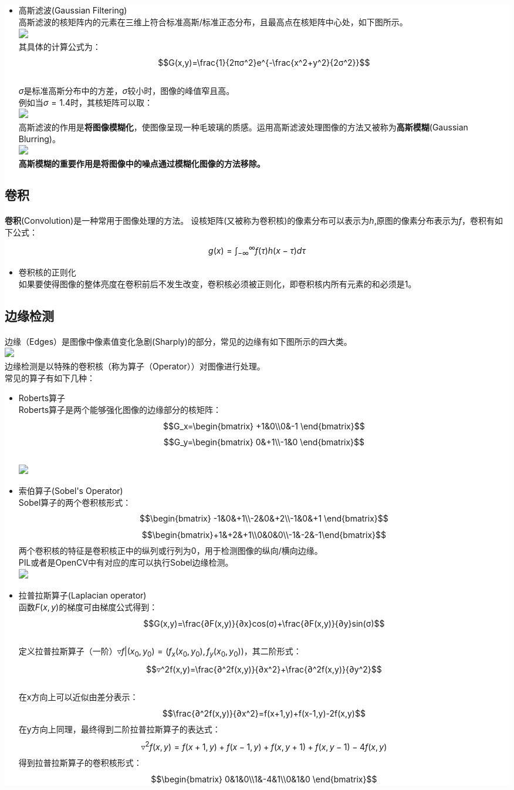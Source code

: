 - 高斯滤波(Gaussian Filtering)   
  高斯滤波的核矩阵内的元素在三维上符合标准高斯/标准正态分布，且最高点在核矩阵中心处，如下图所示。  
  ![](https://raw.githubusercontent.com/l61012345/Pic/master/img/20210208131837.png)    
  其具体的计算公式为：  
  $$G(x,y)=\frac{1}{2πσ^2}e^{-\frac{x^2+y^2}{2σ^2}}$$  
  $σ$是标准高斯分布中的方差，$σ$较小时，图像的峰值窄且高。  
  例如当$σ=1.4$时，其核矩阵可以取：   
  ![](https://raw.githubusercontent.com/l61012345/Pic/master/img/20210208132110.png)    
  高斯滤波的作用是**将图像模糊化**，使图像呈现一种毛玻璃的质感。运用高斯滤波处理图像的方法又被称为**高斯模糊**(Gaussian Blurring)。   
  ![](https://raw.githubusercontent.com/l61012345/Pic/master/img/20210208132748.png)   
  **高斯模糊的重要作用是将图像中的噪点通过模糊化图像的方法移除。**

## 卷积  
**卷积**(Convolution)是一种常用于图像处理的方法。
设核矩阵(又被称为卷积核)的像素分布可以表示为$h$,原图的像素分布表示为$f$，卷积有如下公式：
$$g(x)=\int_{-∞}^∞f(τ)h(x-τ)dτ$$    

- 卷积核的正则化   
  如果要使得图像的整体亮度在卷积前后不发生改变，卷积核必须被正则化，即卷积核内所有元素的和必须是1。

## 边缘检测 
边缘（Edges）是图像中像素值变化急剧(Sharply)的部分，常见的边缘有如下图所示的四大类。  
![](https://raw.githubusercontent.com/l61012345/Pic/master/img/20210208134126.png)   
边缘检测是以特殊的卷积核（称为算子（Operator））对图像进行处理。   
常见的算子有如下几种：  
- Roberts算子  
  Roberts算子是两个能够强化图像的边缘部分的核矩阵：
  $$G_x=\begin{bmatrix}
    +1&0\\0&-1
     \end{bmatrix}$$
  $$G_y=\begin{bmatrix}
    0&+1\\-1&0
     \end{bmatrix}$$  
  ![](https://raw.githubusercontent.com/l61012345/Pic/master/img/20210208133900.png)    

- 索伯算子(Sobel's Operator)  
  Sobel算子的两个卷积核形式：  
  $$\begin{bmatrix} -1&0&+1\\-2&0&+2\\-1&0&+1 \end{bmatrix}$$
  $$\begin{bmatrix}+1&+2&+1\\0&0&0\\-1&-2&-1\end{bmatrix}$$
  两个卷积核的特征是卷积核正中的纵列或行列为0，用于检测图像的纵向/横向边缘。  
  PIL或者是OpenCV中有对应的库可以执行Sobel边缘检测。   
  ![](https://raw.githubusercontent.com/l61012345/Pic/master/img/20210208140605.png)    

- 拉普拉斯算子(Laplacian operator)  
  函数$F(x,y)$的梯度可由梯度公式得到：  
  $$G(x,y)=\frac{∂F(x,y)}{∂x}cos(σ)+\frac{∂F(x,y)}{∂y}sin(σ)$$   
  定义拉普拉斯算子（一阶）$▿f|(x_0,y_0)=(f_x(x_0,y_0),f_y(x_0,y_0))$，其二阶形式：
  $$▿^2f(x,y)=\frac{∂^2f(x,y)}{∂x^2}+\frac{∂^2f(x,y)}{∂y^2}$$    
  在x方向上可以近似由差分表示：  
  $$\frac{∂^2f(x,y)}{∂x^2}=f(x+1,y)+f(x-1,y)-2f(x,y)$$
  在y方向上同理，最终得到二阶拉普拉斯算子的表达式：
  $$▿^2f(x,y)=f(x+1,y)+f(x-1,y)+f(x,y+1)+f(x,y-1)-4f(x,y)$$
  得到拉普拉斯算子的卷积核形式：  
  $$\begin{bmatrix}
    0&1&0\\1&-4&1\\0&1&0
  \end{bmatrix}$$  
